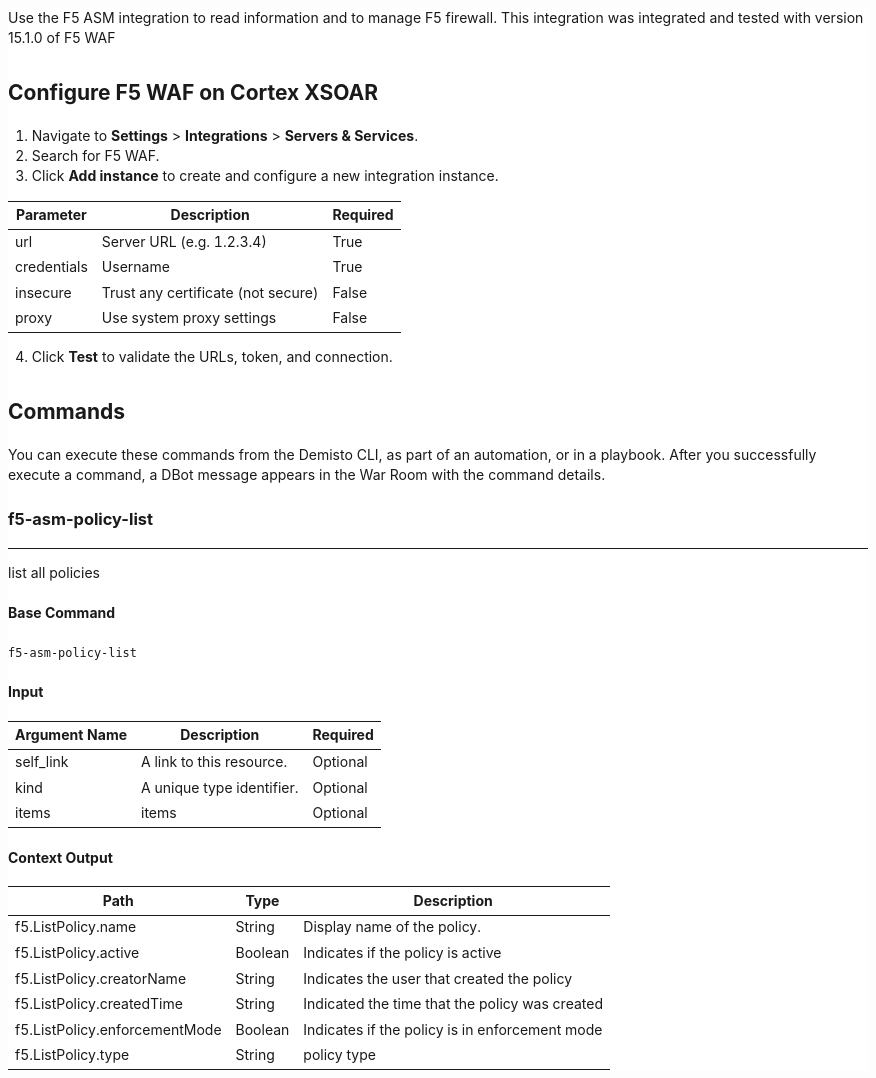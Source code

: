 Use the F5 ASM integration to read information and to manage F5 firewall.
This integration was integrated and tested with version 15.1.0 of F5 WAF
## Configure F5 WAF on Cortex XSOAR

1. Navigate to **Settings** > **Integrations** > **Servers & Services**.
2. Search for F5 WAF.
3. Click **Add instance** to create and configure a new integration instance.

| **Parameter** | **Description** | **Required** |
| --- | --- | --- |
| url | Server URL \(e.g. 1.2.3.4\) | True |
| credentials | Username | True |
| insecure | Trust any certificate \(not secure\) | False |
| proxy | Use system proxy settings | False |

4. Click **Test** to validate the URLs, token, and connection.
## Commands
You can execute these commands from the Demisto CLI, as part of an automation, or in a playbook.
After you successfully execute a command, a DBot message appears in the War Room with the command details.
### f5-asm-policy-list
***
list all policies


#### Base Command

`f5-asm-policy-list`
#### Input

| **Argument Name** | **Description** | **Required** |
| --- | --- | --- |
| self_link | A link to this resource. | Optional | 
| kind | A unique type identifier. | Optional | 
| items | items | Optional | 


#### Context Output

| **Path** | **Type** | **Description** |
| --- | --- | --- |
| f5.ListPolicy.name | String | Display name of the policy. | 
| f5.ListPolicy.active | Boolean | Indicates if the policy is active | 
| f5.ListPolicy.creatorName | String | Indicates the user that created the policy | 
| f5.ListPolicy.createdTime | String | Indicated the time that the policy was created | 
| f5.ListPolicy.enforcementMode | Boolean | Indicates if the policy is in enforcement mode | 
| f5.ListPolicy.type | String | policy type | 
